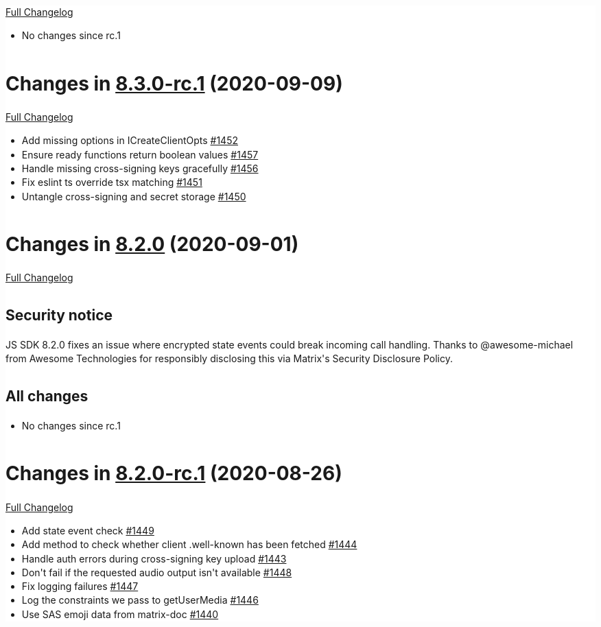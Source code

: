 [Full Changelog](https://github.com/matrix-org/matrix-js-sdk/compare/v8.3.0-rc.1...v8.3.0)

-   No changes since rc.1

# Changes in [8.3.0-rc.1](https://github.com/matrix-org/matrix-js-sdk/releases/tag/v8.3.0-rc.1) (2020-09-09)

[Full Changelog](https://github.com/matrix-org/matrix-js-sdk/compare/v8.2.0...v8.3.0-rc.1)

-   Add missing options in ICreateClientOpts
    [\#1452](https://github.com/matrix-org/matrix-js-sdk/pull/1452)
-   Ensure ready functions return boolean values
    [\#1457](https://github.com/matrix-org/matrix-js-sdk/pull/1457)
-   Handle missing cross-signing keys gracefully
    [\#1456](https://github.com/matrix-org/matrix-js-sdk/pull/1456)
-   Fix eslint ts override tsx matching
    [\#1451](https://github.com/matrix-org/matrix-js-sdk/pull/1451)
-   Untangle cross-signing and secret storage
    [\#1450](https://github.com/matrix-org/matrix-js-sdk/pull/1450)

# Changes in [8.2.0](https://github.com/matrix-org/matrix-js-sdk/releases/tag/v8.2.0) (2020-09-01)

[Full Changelog](https://github.com/matrix-org/matrix-js-sdk/compare/v8.2.0-rc.1...v8.2.0)

## Security notice

JS SDK 8.2.0 fixes an issue where encrypted state events could break incoming call handling.
Thanks to @awesome-michael from Awesome Technologies for responsibly disclosing this via Matrix's
Security Disclosure Policy.

## All changes

-   No changes since rc.1

# Changes in [8.2.0-rc.1](https://github.com/matrix-org/matrix-js-sdk/releases/tag/v8.2.0-rc.1) (2020-08-26)

[Full Changelog](https://github.com/matrix-org/matrix-js-sdk/compare/v8.1.0...v8.2.0-rc.1)

-   Add state event check
    [\#1449](https://github.com/matrix-org/matrix-js-sdk/pull/1449)
-   Add method to check whether client .well-known has been fetched
    [\#1444](https://github.com/matrix-org/matrix-js-sdk/pull/1444)
-   Handle auth errors during cross-signing key upload
    [\#1443](https://github.com/matrix-org/matrix-js-sdk/pull/1443)
-   Don't fail if the requested audio output isn't available
    [\#1448](https://github.com/matrix-org/matrix-js-sdk/pull/1448)
-   Fix logging failures
    [\#1447](https://github.com/matrix-org/matrix-js-sdk/pull/1447)
-   Log the constraints we pass to getUserMedia
    [\#1446](https://github.com/matrix-org/matrix-js-sdk/pull/1446)
-   Use SAS emoji data from matrix-doc
    [\#1440](https://github.com/matrix-org/matrix-js-sdk/pull/1440)
